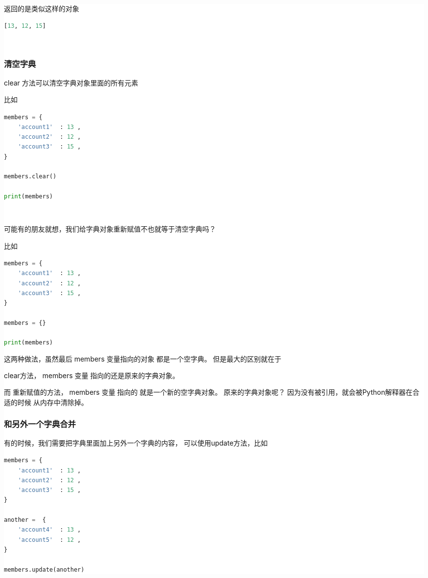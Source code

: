 返回的是类似这样的对象
```py
[13, 12, 15]
```


<br>

### 清空字典

clear 方法可以清空字典对象里面的所有元素

比如

```py
members = {
    'account1'  : 13 ,
    'account2'  : 12 ,
    'account3'  : 15 ,
}

members.clear()

print(members)
```


<br>

可能有的朋友就想，我们给字典对象重新赋值不也就等于清空字典吗？

比如


```py
members = {
    'account1'  : 13 ,
    'account2'  : 12 ,
    'account3'  : 15 ,
}

members = {}

print(members)
```

这两种做法，虽然最后 members 变量指向的对象 都是一个空字典。 但是最大的区别就在于

clear方法， members 变量 指向的还是原来的字典对象。

而 重新赋值的方法， members 变量 指向的 就是一个新的空字典对象。 原来的字典对象呢？ 因为没有被引用，就会被Python解释器在合适的时候 从内存中清除掉。



### 和另外一个字典合并


有的时候，我们需要把字典里面加上另外一个字典的内容， 可以使用update方法，比如


```py
members = {
    'account1'  : 13 ,
    'account2'  : 12 ,
    'account3'  : 15 ,
}

another =  {
    'account4'  : 13 ,
    'account5'  : 12 ,
}

members.update(another)
```